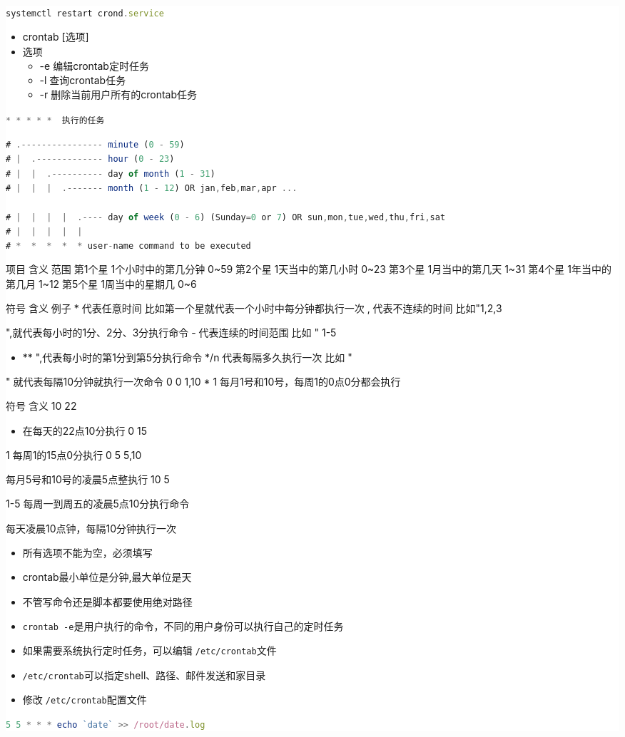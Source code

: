 ```js
systemctl restart crond.service
```

* crontab [选项]
* 选项
  - -e 编辑crontab定时任务
  - -l 查询crontab任务
  - -r 删除当前用户所有的crontab任务

```js
* * * * *  执行的任务
```

```js
# .---------------- minute (0 - 59)
# |  .------------- hour (0 - 23)
# |  |  .---------- day of month (1 - 31)
# |  |  |  .------- month (1 - 12) OR jan,feb,mar,apr ...

# |  |  |  |  .---- day of week (0 - 6) (Sunday=0 or 7) OR sun,mon,tue,wed,thu,fri,sat
# |  |  |  |  |
# *  *  *  *  * user-name command to be executed
```

项目 含义 范围 第1个星 1个小时中的第几分钟 0~59 第2个星 1天当中的第几小时 0~23 第3个星 1月当中的第几天 1~31 第4个星 1年当中的第几月 1~12 第5个星 1周当中的星期几 0~6

符号 含义 例子 * 代表任意时间 比如第一个星就代表一个小时中每分钟都执行一次 , 代表不连续的时间 比如"1,2,3

",就代表每小时的1分、2分、3分执行命令 - 代表连续的时间范围 比如 " 1-5

* ** ",代表每小时的第1分到第5分执行命令 */n 代表每隔多久执行一次 比如 "

" 就代表每隔10分钟就执行一次命令 0 0 1,10 * 1 每月1号和10号，每周1的0点0分都会执行

符号 含义 10 22

* 在每天的22点10分执行 0 15

1 每周1的15点0分执行 0 5 5,10

每月5号和10号的凌晨5点整执行 10 5

1-5 每周一到周五的凌晨5点10分执行命令

每天凌晨10点钟，每隔10分钟执行一次

* 所有选项不能为空，必须填写
* crontab最小单位是分钟,最大单位是天
* 不管写命令还是脚本都要使用绝对路径

* `crontab -e`是用户执行的命令，不同的用户身份可以执行自己的定时任务
* 如果需要系统执行定时任务，可以编辑 `/etc/crontab`文件
* `/etc/crontab`可以指定shell、路径、邮件发送和家目录

* 修改 `/etc/crontab`配置文件

```js
5 5 * * * echo `date` >> /root/date.log
```
